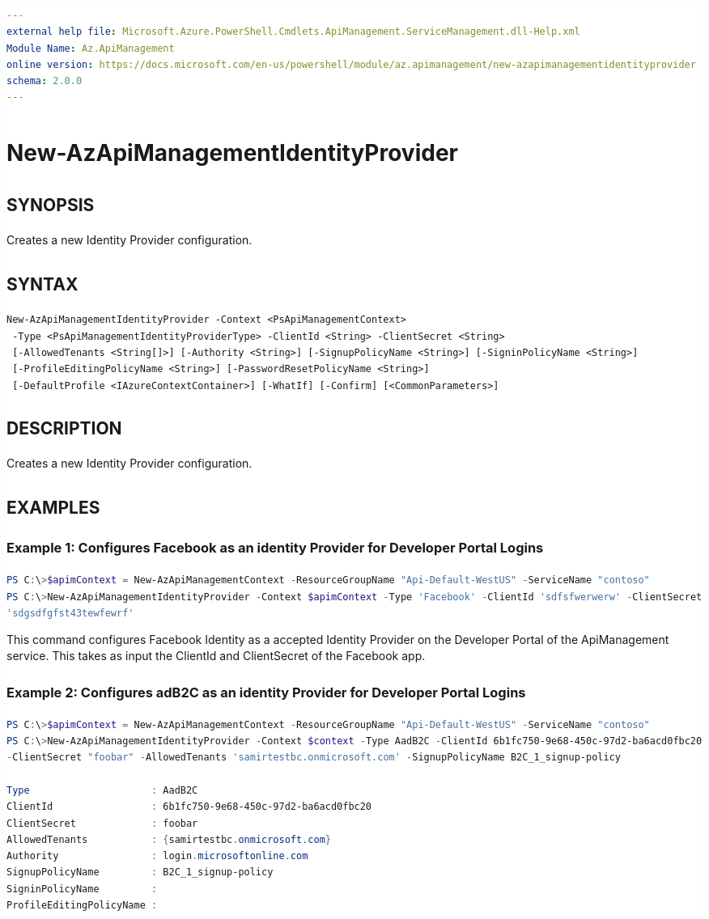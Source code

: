 ```yaml
---
external help file: Microsoft.Azure.PowerShell.Cmdlets.ApiManagement.ServiceManagement.dll-Help.xml
Module Name: Az.ApiManagement
online version: https://docs.microsoft.com/en-us/powershell/module/az.apimanagement/new-azapimanagementidentityprovider
schema: 2.0.0
---
```


# New-AzApiManagementIdentityProvider

## SYNOPSIS
Creates a new Identity Provider configuration.

## SYNTAX

```
New-AzApiManagementIdentityProvider -Context <PsApiManagementContext>
 -Type <PsApiManagementIdentityProviderType> -ClientId <String> -ClientSecret <String>
 [-AllowedTenants <String[]>] [-Authority <String>] [-SignupPolicyName <String>] [-SigninPolicyName <String>]
 [-ProfileEditingPolicyName <String>] [-PasswordResetPolicyName <String>]
 [-DefaultProfile <IAzureContextContainer>] [-WhatIf] [-Confirm] [<CommonParameters>]
```

## DESCRIPTION
Creates a new Identity Provider configuration.

## EXAMPLES

### Example 1: Configures Facebook as an identity Provider for Developer Portal Logins
```powershell
PS C:\>$apimContext = New-AzApiManagementContext -ResourceGroupName "Api-Default-WestUS" -ServiceName "contoso"
PS C:\>New-AzApiManagementIdentityProvider -Context $apimContext -Type 'Facebook' -ClientId 'sdfsfwerwerw' -ClientSecret 'sdgsdfgfst43tewfewrf'
```

This command configures Facebook Identity as a accepted Identity Provider on the Developer Portal of the ApiManagement service.
This takes as input the ClientId and ClientSecret of the Facebook app.

### Example 2: Configures adB2C as an identity Provider for Developer Portal Logins
```powershell
PS C:\>$apimContext = New-AzApiManagementContext -ResourceGroupName "Api-Default-WestUS" -ServiceName "contoso"
PS C:\>New-AzApiManagementIdentityProvider -Context $context -Type AadB2C -ClientId 6b1fc750-9e68-450c-97d2-ba6acd0fbc20 -ClientSecret "foobar" -AllowedTenants 'samirtestbc.onmicrosoft.com' -SignupPolicyName B2C_1_signup-policy

Type                     : AadB2C
ClientId                 : 6b1fc750-9e68-450c-97d2-ba6acd0fbc20
ClientSecret             : foobar
AllowedTenants           : {samirtestbc.onmicrosoft.com}
Authority                : login.microsoftonline.com
SignupPolicyName         : B2C_1_signup-policy
SigninPolicyName         :
ProfileEditingPolicyName :
```